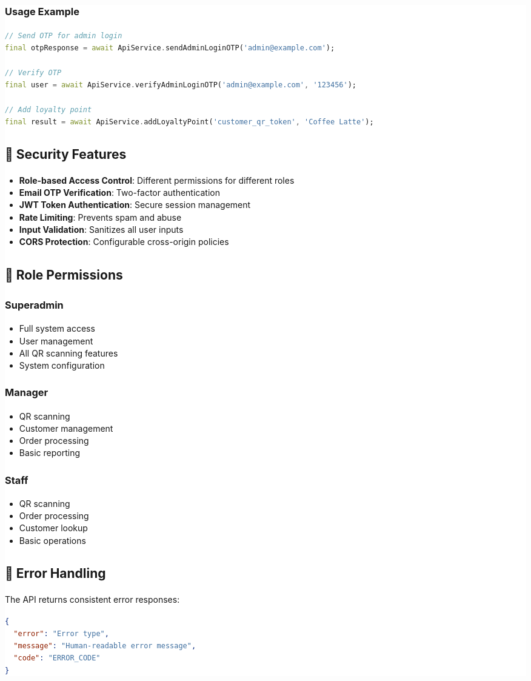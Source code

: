 ### Usage Example

```dart
// Send OTP for admin login
final otpResponse = await ApiService.sendAdminLoginOTP('admin@example.com');

// Verify OTP
final user = await ApiService.verifyAdminLoginOTP('admin@example.com', '123456');

// Add loyalty point
final result = await ApiService.addLoyaltyPoint('customer_qr_token', 'Coffee Latte');
```

## 🔐 Security Features

- **Role-based Access Control**: Different permissions for different roles
- **Email OTP Verification**: Two-factor authentication
- **JWT Token Authentication**: Secure session management
- **Rate Limiting**: Prevents spam and abuse
- **Input Validation**: Sanitizes all user inputs
- **CORS Protection**: Configurable cross-origin policies

## 🎯 Role Permissions

### Superadmin
- Full system access
- User management
- All QR scanning features
- System configuration

### Manager
- QR scanning
- Customer management
- Order processing
- Basic reporting

### Staff
- QR scanning
- Order processing
- Customer lookup
- Basic operations

## 🚨 Error Handling

The API returns consistent error responses:

```json
{
  "error": "Error type",
  "message": "Human-readable error message",
  "code": "ERROR_CODE"
}
```
